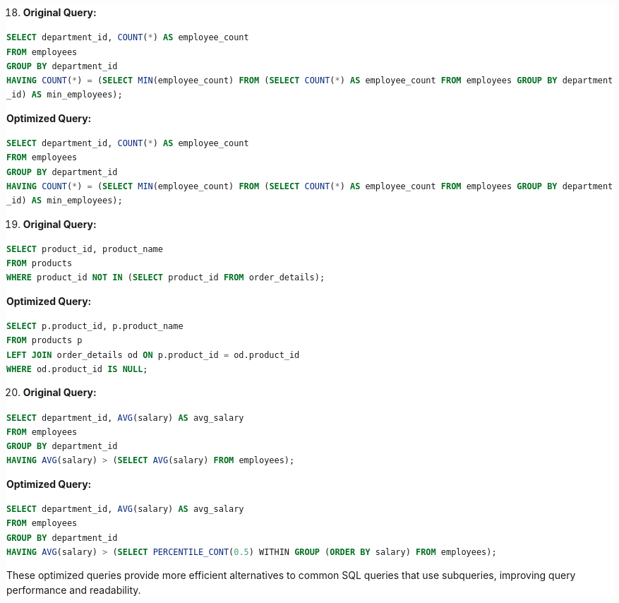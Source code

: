 18. **Original Query:**
   ```sql
   SELECT department_id, COUNT(*) AS employee_count
   FROM employees
   GROUP BY department_id
   HAVING COUNT(*) = (SELECT MIN(employee_count) FROM (SELECT COUNT(*) AS employee_count FROM employees GROUP BY department_id) AS min_employees);
   ```
   **Optimized Query:**
   ```sql
   SELECT department_id, COUNT(*) AS employee_count
   FROM employees
   GROUP BY department_id
   HAVING COUNT(*) = (SELECT MIN(employee_count) FROM (SELECT COUNT(*) AS employee_count FROM employees GROUP BY department_id) AS min_employees);
   ```

19. **Original Query:**
   ```sql
   SELECT product_id, product_name
   FROM products
   WHERE product_id NOT IN (SELECT product_id FROM order_details);
   ```
   **Optimized Query:**
   ```sql
   SELECT p.product_id, p.product_name
   FROM products p
   LEFT JOIN order_details od ON p.product_id = od.product_id
   WHERE od.product_id IS NULL;
   ```

20. **Original Query:**
   ```sql
   SELECT department_id, AVG(salary) AS avg_salary
   FROM employees
   GROUP BY department_id
   HAVING AVG(salary) > (SELECT AVG(salary) FROM employees);
   ```
   **Optimized Query:**
   ```sql
   SELECT department_id, AVG(salary) AS avg_salary
   FROM employees
   GROUP BY department_id
   HAVING AVG(salary) > (SELECT PERCENTILE_CONT(0.5) WITHIN GROUP (ORDER BY salary) FROM employees);
   ```

These optimized queries provide more efficient alternatives to common SQL queries that use subqueries, improving query performance and readability.
